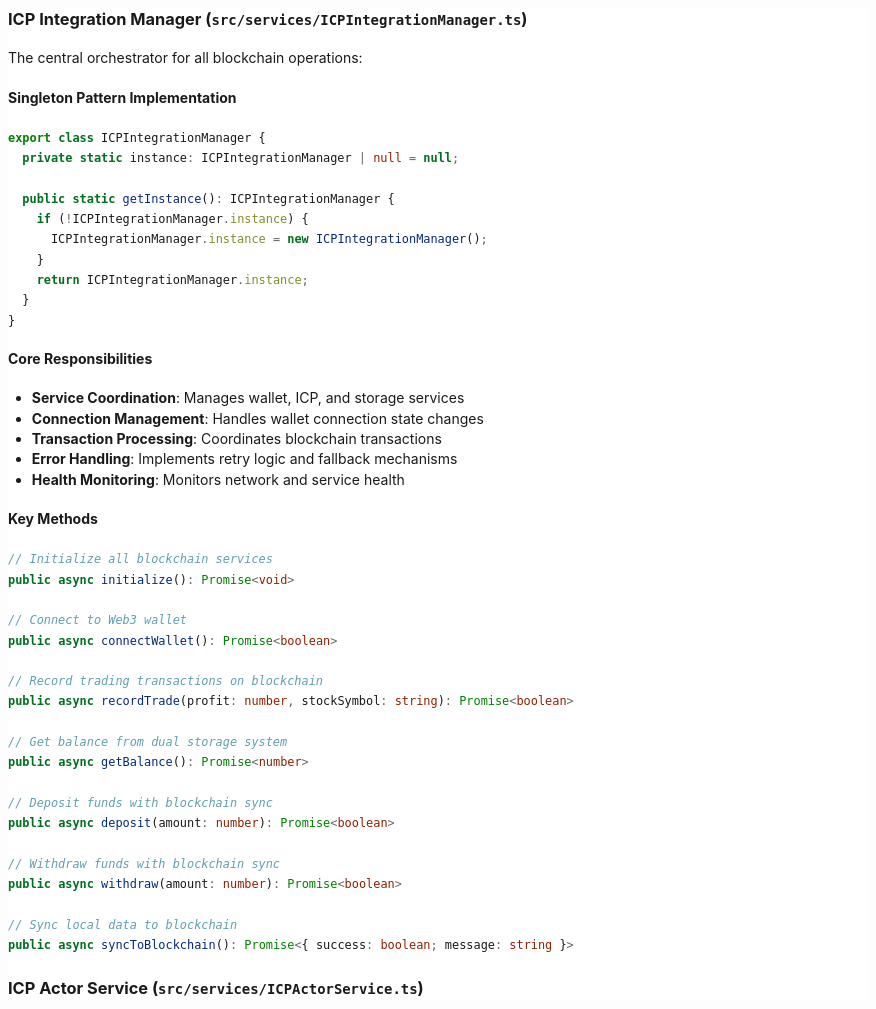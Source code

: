 ### ICP Integration Manager (`src/services/ICPIntegrationManager.ts`)

The central orchestrator for all blockchain operations:

#### Singleton Pattern Implementation

```typescript
export class ICPIntegrationManager {
  private static instance: ICPIntegrationManager | null = null;
  
  public static getInstance(): ICPIntegrationManager {
    if (!ICPIntegrationManager.instance) {
      ICPIntegrationManager.instance = new ICPIntegrationManager();
    }
    return ICPIntegrationManager.instance;
  }
}
```

#### Core Responsibilities

- **Service Coordination**: Manages wallet, ICP, and storage services
- **Connection Management**: Handles wallet connection state changes
- **Transaction Processing**: Coordinates blockchain transactions
- **Error Handling**: Implements retry logic and fallback mechanisms
- **Health Monitoring**: Monitors network and service health

#### Key Methods

```typescript
// Initialize all blockchain services
public async initialize(): Promise<void>

// Connect to Web3 wallet
public async connectWallet(): Promise<boolean>

// Record trading transactions on blockchain
public async recordTrade(profit: number, stockSymbol: string): Promise<boolean>

// Get balance from dual storage system
public async getBalance(): Promise<number>

// Deposit funds with blockchain sync
public async deposit(amount: number): Promise<boolean>

// Withdraw funds with blockchain sync
public async withdraw(amount: number): Promise<boolean>

// Sync local data to blockchain
public async syncToBlockchain(): Promise<{ success: boolean; message: string }>
```

### ICP Actor Service (`src/services/ICPActorService.ts`)
